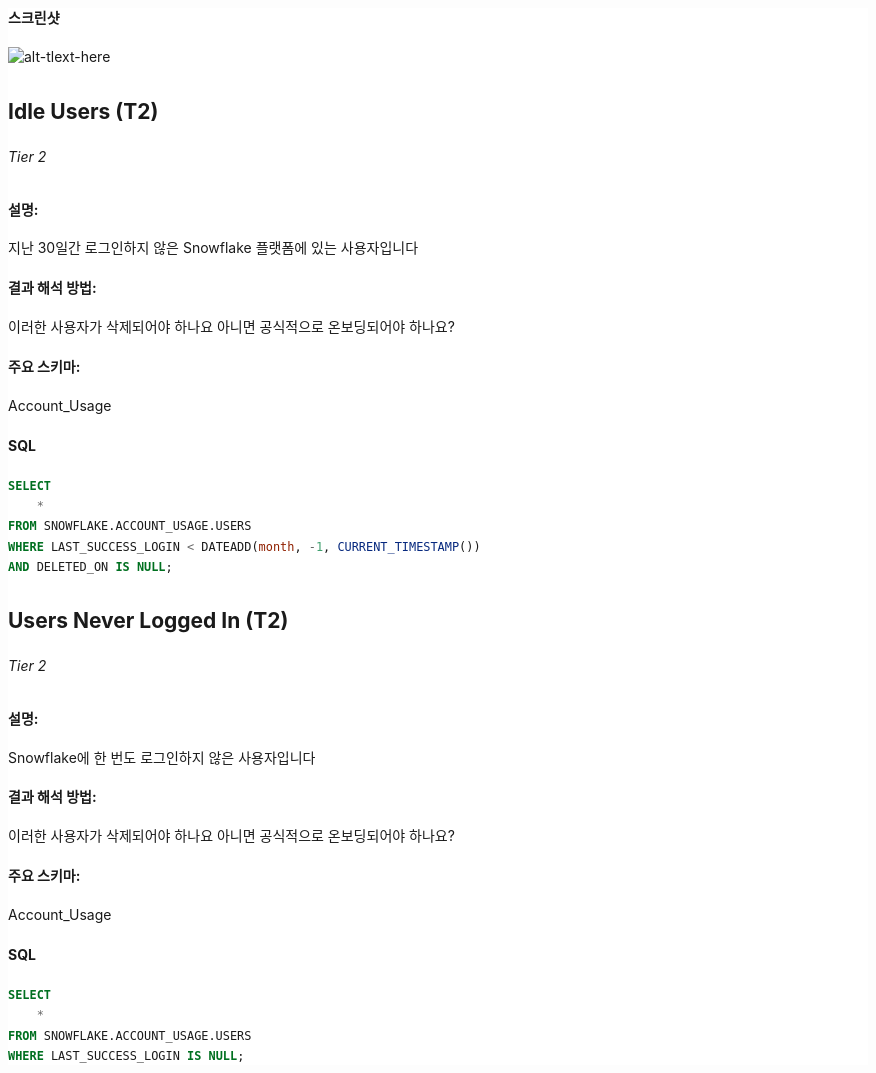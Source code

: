 #### 스크린샷

![alt-tlext-here](assets/usersegmentation.png)

## Idle Users (T2)

###### Tier 2

#### 설명:

지난 30일간 로그인하지 않은 Snowflake 플랫폼에 있는 사용자입니다

#### 결과 해석 방법:

이러한 사용자가 삭제되어야 하나요 아니면 공식적으로 온보딩되어야 하나요?

#### 주요 스키마:

Account_Usage

#### SQL

```sql
SELECT 
	*
FROM SNOWFLAKE.ACCOUNT_USAGE.USERS 
WHERE LAST_SUCCESS_LOGIN < DATEADD(month, -1, CURRENT_TIMESTAMP()) 
AND DELETED_ON IS NULL;
```

## Users Never Logged In (T2)

###### Tier 2

#### 설명:

Snowflake에 한 번도 로그인하지 않은 사용자입니다

#### 결과 해석 방법:

이러한 사용자가 삭제되어야 하나요 아니면 공식적으로 온보딩되어야 하나요?

#### 주요 스키마:

Account_Usage

#### SQL

```sql
SELECT 
	*
FROM SNOWFLAKE.ACCOUNT_USAGE.USERS 
WHERE LAST_SUCCESS_LOGIN IS NULL;
```
